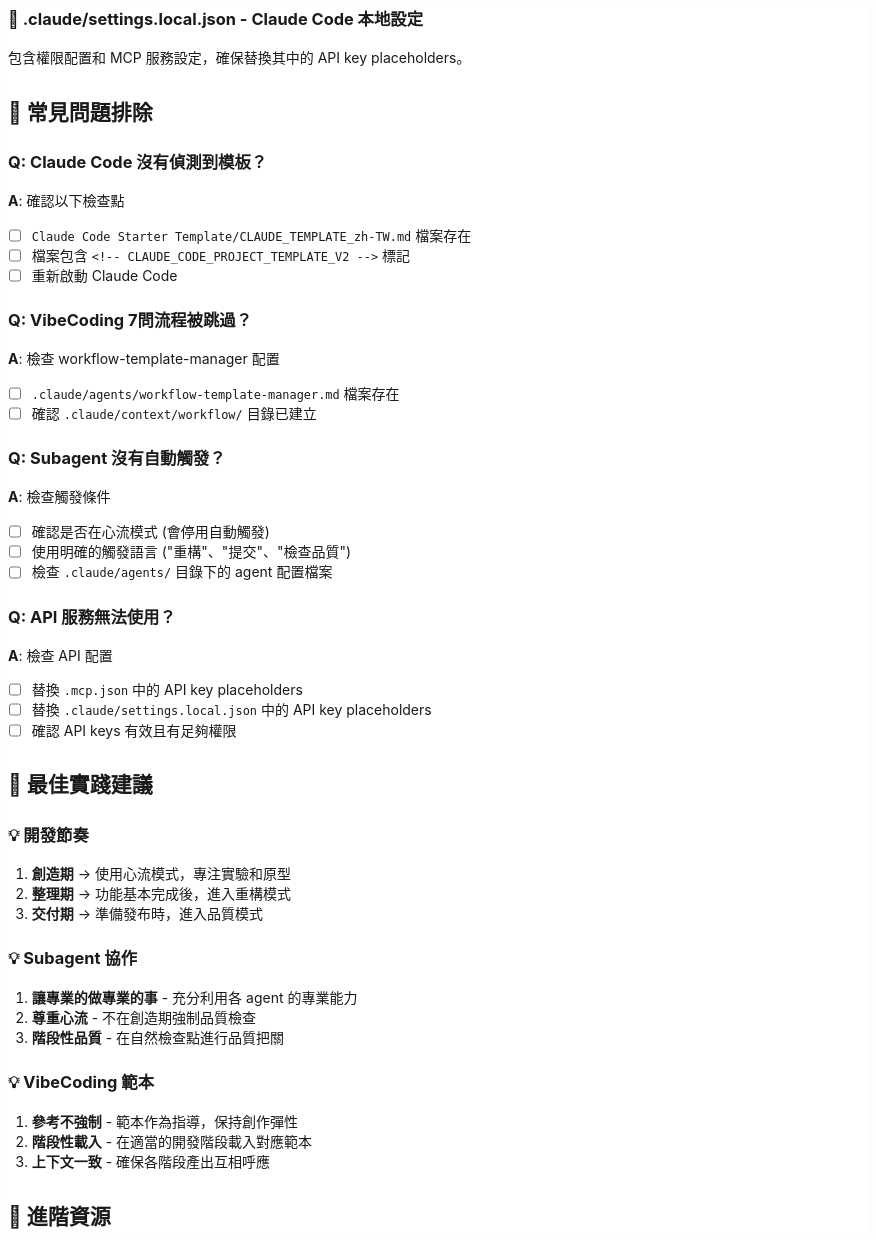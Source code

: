 ### 📄 **.claude/settings.local.json** - Claude Code 本地設定
包含權限配置和 MCP 服務設定，確保替換其中的 API key placeholders。

## 🚨 **常見問題排除**

### Q: Claude Code 沒有偵測到模板？
**A**: 確認以下檢查點
- [ ] `Claude Code Starter Template/CLAUDE_TEMPLATE_zh-TW.md` 檔案存在
- [ ] 檔案包含 `<!-- CLAUDE_CODE_PROJECT_TEMPLATE_V2 -->` 標記
- [ ] 重新啟動 Claude Code

### Q: VibeCoding 7問流程被跳過？
**A**: 檢查 workflow-template-manager 配置
- [ ] `.claude/agents/workflow-template-manager.md` 檔案存在
- [ ] 確認 `.claude/context/workflow/` 目錄已建立

### Q: Subagent 沒有自動觸發？
**A**: 檢查觸發條件
- [ ] 確認是否在心流模式 (會停用自動觸發)
- [ ] 使用明確的觸發語言 ("重構"、"提交"、"檢查品質")
- [ ] 檢查 `.claude/agents/` 目錄下的 agent 配置檔案

### Q: API 服務無法使用？
**A**: 檢查 API 配置
- [ ] 替換 `.mcp.json` 中的 API key placeholders
- [ ] 替換 `.claude/settings.local.json` 中的 API key placeholders
- [ ] 確認 API keys 有效且有足夠權限

## 🎯 **最佳實踐建議**

### 💡 **開發節奏**
1. **創造期** → 使用心流模式，專注實驗和原型
2. **整理期** → 功能基本完成後，進入重構模式
3. **交付期** → 準備發布時，進入品質模式

### 💡 **Subagent 協作**
1. **讓專業的做專業的事** - 充分利用各 agent 的專業能力
2. **尊重心流** - 不在創造期強制品質檢查
3. **階段性品質** - 在自然檢查點進行品質把關

### 💡 **VibeCoding 範本**
1. **參考不強制** - 範本作為指導，保持創作彈性
2. **階段性載入** - 在適當的開發階段載入對應範本
3. **上下文一致** - 確保各階段產出互相呼應

## 🔗 **進階資源**
